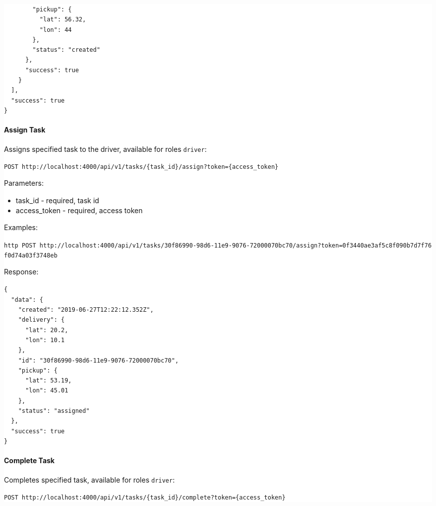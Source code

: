 ```
        "pickup": {
          "lat": 56.32,
          "lon": 44
        },
        "status": "created"
      },
      "success": true
    }
  ],
  "success": true
}
```

#### Assign Task
Assigns specified task to the driver, available for roles `driver`:
```
POST http://localhost:4000/api/v1/tasks/{task_id}/assign?token={access_token}
```

Parameters:
* task_id - required, task id
* access_token - required, access token

Examples:
```
http POST http://localhost:4000/api/v1/tasks/30f86990-98d6-11e9-9076-72000070bc70/assign?token=0f3440ae3af5c8f090b7d7f76f0d74a03f3748eb
```

Response:
```
{
  "data": {
    "created": "2019-06-27T12:22:12.352Z",
    "delivery": {
      "lat": 20.2,
      "lon": 10.1
    },
    "id": "30f86990-98d6-11e9-9076-72000070bc70",
    "pickup": {
      "lat": 53.19,
      "lon": 45.01
    },
    "status": "assigned"
  },
  "success": true
}
```

#### Complete Task
Completes specified task, available for roles `driver`:
```
POST http://localhost:4000/api/v1/tasks/{task_id}/complete?token={access_token}
```
